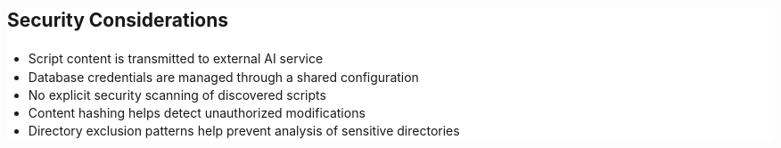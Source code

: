 ## Security Considerations
- Script content is transmitted to external AI service
- Database credentials are managed through a shared configuration
- No explicit security scanning of discovered scripts
- Content hashing helps detect unauthorized modifications
- Directory exclusion patterns help prevent analysis of sensitive directories